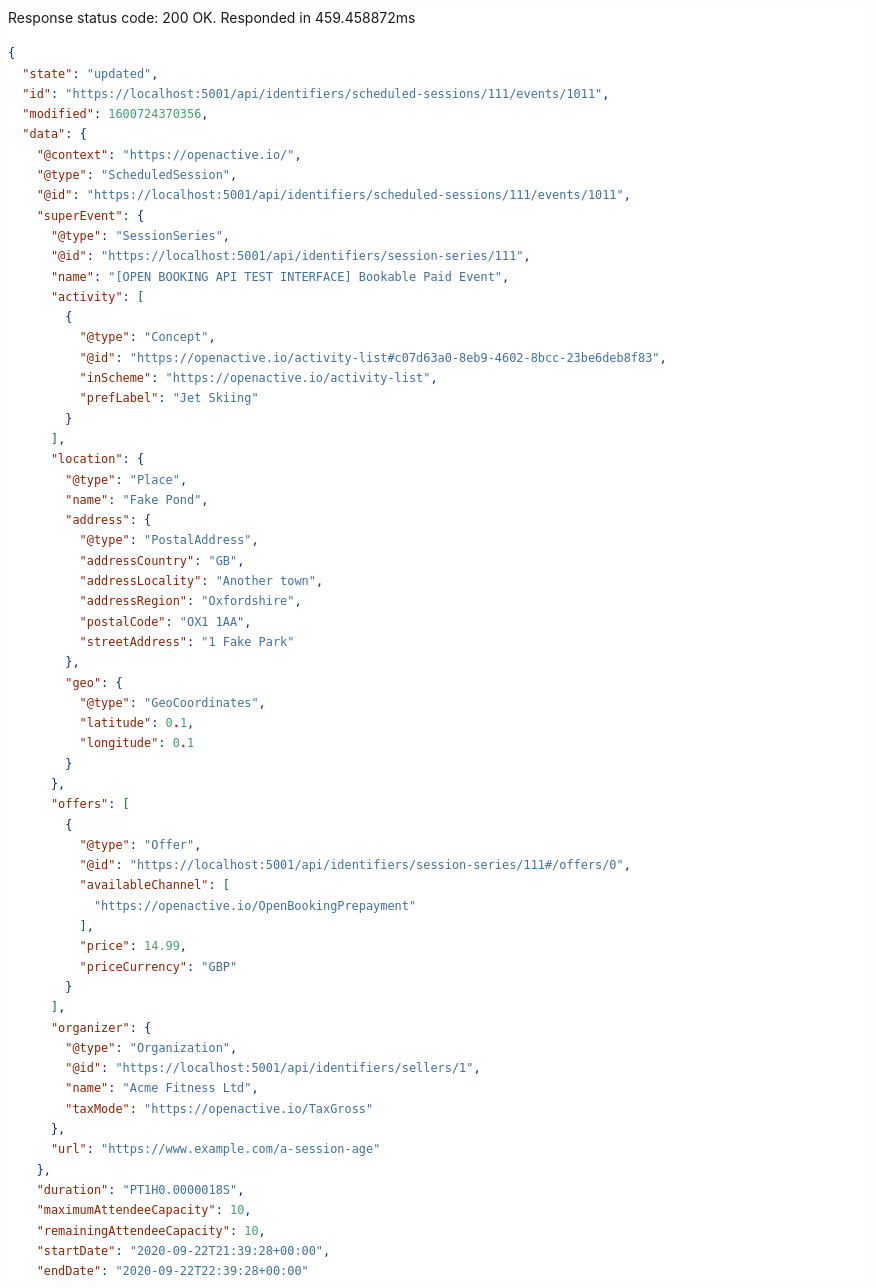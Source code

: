 
Response status code: 200 OK. Responded in 459.458872ms
```json
{
  "state": "updated",
  "id": "https://localhost:5001/api/identifiers/scheduled-sessions/111/events/1011",
  "modified": 1600724370356,
  "data": {
    "@context": "https://openactive.io/",
    "@type": "ScheduledSession",
    "@id": "https://localhost:5001/api/identifiers/scheduled-sessions/111/events/1011",
    "superEvent": {
      "@type": "SessionSeries",
      "@id": "https://localhost:5001/api/identifiers/session-series/111",
      "name": "[OPEN BOOKING API TEST INTERFACE] Bookable Paid Event",
      "activity": [
        {
          "@type": "Concept",
          "@id": "https://openactive.io/activity-list#c07d63a0-8eb9-4602-8bcc-23be6deb8f83",
          "inScheme": "https://openactive.io/activity-list",
          "prefLabel": "Jet Skiing"
        }
      ],
      "location": {
        "@type": "Place",
        "name": "Fake Pond",
        "address": {
          "@type": "PostalAddress",
          "addressCountry": "GB",
          "addressLocality": "Another town",
          "addressRegion": "Oxfordshire",
          "postalCode": "OX1 1AA",
          "streetAddress": "1 Fake Park"
        },
        "geo": {
          "@type": "GeoCoordinates",
          "latitude": 0.1,
          "longitude": 0.1
        }
      },
      "offers": [
        {
          "@type": "Offer",
          "@id": "https://localhost:5001/api/identifiers/session-series/111#/offers/0",
          "availableChannel": [
            "https://openactive.io/OpenBookingPrepayment"
          ],
          "price": 14.99,
          "priceCurrency": "GBP"
        }
      ],
      "organizer": {
        "@type": "Organization",
        "@id": "https://localhost:5001/api/identifiers/sellers/1",
        "name": "Acme Fitness Ltd",
        "taxMode": "https://openactive.io/TaxGross"
      },
      "url": "https://www.example.com/a-session-age"
    },
    "duration": "PT1H0.0000018S",
    "maximumAttendeeCapacity": 10,
    "remainingAttendeeCapacity": 10,
    "startDate": "2020-09-22T21:39:28+00:00",
    "endDate": "2020-09-22T22:39:28+00:00"
```